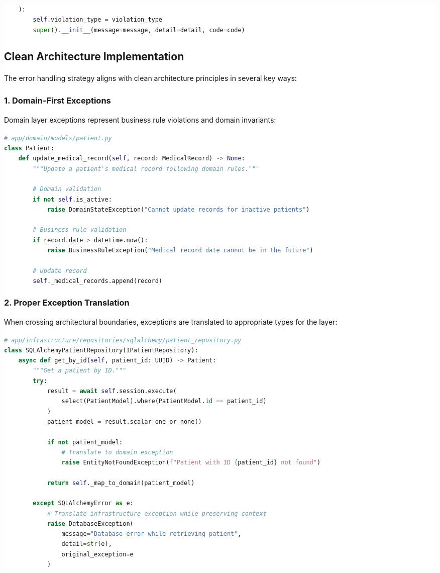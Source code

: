 ```python
    ):
        self.violation_type = violation_type
        super().__init__(message=message, detail=detail, code=code)
```

## Clean Architecture Implementation

The error handling strategy aligns with clean architecture principles in several key ways:

### 1. Domain-First Exceptions

Domain layer exceptions represent business rule violations and domain invariants:

```python
# app/domain/models/patient.py
class Patient:
    def update_medical_record(self, record: MedicalRecord) -> None:
        """Update a patient's medical record following domain rules."""
        
        # Domain validation
        if not self.is_active:
            raise DomainStateException("Cannot update records for inactive patients")
            
        # Business rule validation
        if record.date > datetime.now():
            raise BusinessRuleException("Medical record date cannot be in the future")
        
        # Update record
        self._medical_records.append(record)
```

### 2. Proper Exception Translation

When crossing architectural boundaries, exceptions are translated to appropriate types for the layer:

```python
# app/infrastructure/repositories/sqlalchemy/patient_repository.py
class SQLAlchemyPatientRepository(IPatientRepository):
    async def get_by_id(self, patient_id: UUID) -> Patient:
        """Get a patient by ID."""
        try:
            result = await self.session.execute(
                select(PatientModel).where(PatientModel.id == patient_id)
            )
            patient_model = result.scalar_one_or_none()
            
            if not patient_model:
                # Translate to domain exception
                raise EntityNotFoundException(f"Patient with ID {patient_id} not found")
                
            return self._map_to_domain(patient_model)
            
        except SQLAlchemyError as e:
            # Translate infrastructure exception while preserving context
            raise DatabaseException(
                message="Database error while retrieving patient",
                detail=str(e),
                original_exception=e
            )
```
